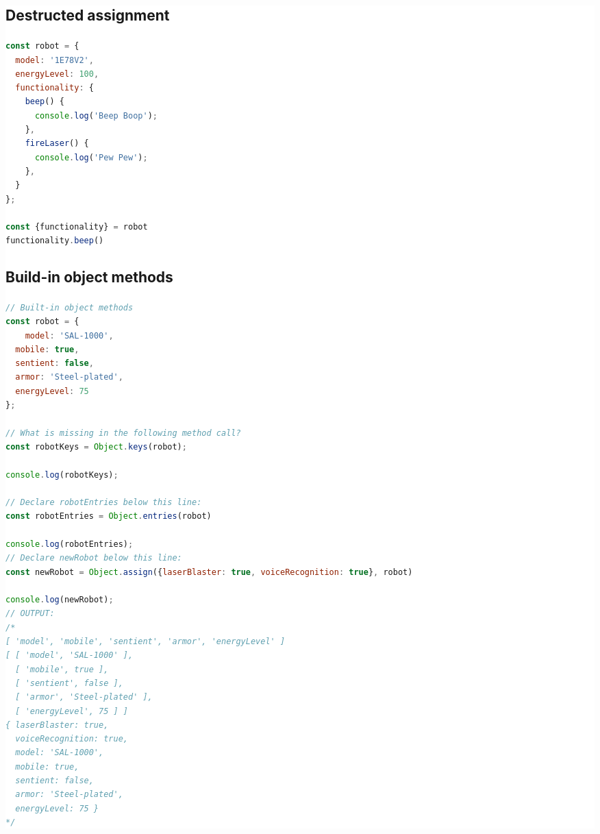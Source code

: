 ## Destructed assignment
```javascript
const robot = {
  model: '1E78V2',
  energyLevel: 100,
  functionality: {
    beep() {
      console.log('Beep Boop');
    },
    fireLaser() {
      console.log('Pew Pew');
    },
  }
};

const {functionality} = robot
functionality.beep()
```
## Build-in object methods
```javascript
// Built-in object methods
const robot = {
	model: 'SAL-1000',
  mobile: true,
  sentient: false,
  armor: 'Steel-plated',
  energyLevel: 75
};

// What is missing in the following method call?
const robotKeys = Object.keys(robot);

console.log(robotKeys);

// Declare robotEntries below this line:
const robotEntries = Object.entries(robot)

console.log(robotEntries);
// Declare newRobot below this line:
const newRobot = Object.assign({laserBlaster: true, voiceRecognition: true}, robot)

console.log(newRobot);
// OUTPUT:
/*
[ 'model', 'mobile', 'sentient', 'armor', 'energyLevel' ]
[ [ 'model', 'SAL-1000' ],
  [ 'mobile', true ],
  [ 'sentient', false ],
  [ 'armor', 'Steel-plated' ],
  [ 'energyLevel', 75 ] ]
{ laserBlaster: true,
  voiceRecognition: true,
  model: 'SAL-1000',
  mobile: true,
  sentient: false,
  armor: 'Steel-plated',
  energyLevel: 75 }
*/
```
